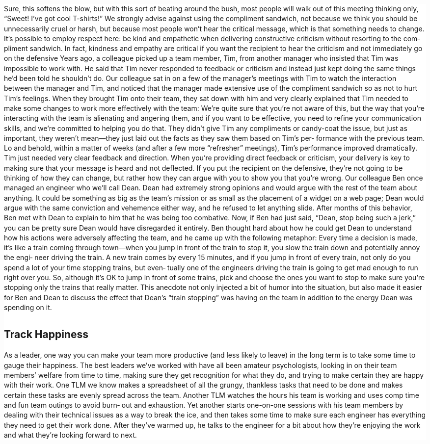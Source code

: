 Sure, this softens the blow, but with this sort of beating around the bush, most people
will walk out of this meeting thinking only, “Sweet! I’ve got cool T-shirts!” We strongly
advise against using the compliment sandwich, not because we think you should be
unnecessarily cruel or harsh, but because most people won’t hear the critical message,
which is that something needs to change. It’s possible to employ respect here: be kind
and empathetic when delivering constructive criticism without resorting to the com‐
pliment sandwich. In fact, kindness and empathy are critical if you want the recipient
to hear the criticism and not immediately go on the defensive
Years ago, a colleague picked up a team member, Tim, from another manager who
insisted that Tim was impossible to work with. He said that Tim never responded to
feedback or criticism and instead just kept doing the same things he’d been told he
shouldn’t do. Our colleague sat in on a few of the manager’s meetings with Tim to
watch the interaction between the manager and Tim, and noticed that the manager
made extensive use of the compliment sandwich so as not to hurt Tim’s feelings.
When they brought Tim onto their team, they sat down with him and very clearly
explained that Tim needed to make some changes to work more effectively with the
team:
We’re quite sure that you’re not aware of this, but the way that you’re interacting with
the team is alienating and angering them, and if you want to be effective, you need to
refine your communication skills, and we’re committed to helping you do that.
They didn’t give Tim any compliments or candy-coat the issue, but just as important,
they weren’t mean—they just laid out the facts as they saw them based on Tim’s per‐
formance with the previous team. Lo and behold, within a matter of weeks (and after
a few more “refresher” meetings), Tim’s performance improved dramatically. Tim just
needed very clear feedback and direction.
When you’re providing direct feedback or criticism, your delivery is key to making
sure that your message is heard and not deflected. If you put the recipient on the
defensive, they’re not going to be thinking of how they can change, but rather how
they can argue with you to show you that you’re wrong. Our colleague Ben once
managed an engineer who we’ll call Dean. Dean had extremely strong opinions and
would argue with the rest of the team about anything. It could be something as big as
the team’s mission or as small as the placement of a widget on a web page; Dean
would argue with the same conviction and vehemence either way, and he refused to
let anything slide. After months of this behavior, Ben met with Dean to explain to
him that he was being too combative. Now, if Ben had just said, “Dean, stop being
such a jerk,” you can be pretty sure Dean would have disregarded it entirely. Ben
thought hard about how he could get Dean to understand how his actions were
adversely affecting the team, and he came up with the following metaphor:
Every time a decision is made, it’s like a train coming through town—when you jump
in front of the train to stop it, you slow the train down and potentially annoy the engi‐
neer driving the train. A new train comes by every 15 minutes, and if you jump in
front of every train, not only do you spend a lot of your time stopping trains, but even‐
tually one of the engineers driving the train is going to get mad enough to run right
over you. So, although it’s OK to jump in front of some trains, pick and choose the
ones you want to stop to make sure you’re stopping only the trains that really matter.
This anecdote not only injected a bit of humor into the situation, but also made it
easier for Ben and Dean to discuss the effect that Dean’s “train stopping” was having
on the team in addition to the energy Dean was spending on it.
## Track Happiness
As a leader, one way you can make your team more productive (and less likely to
leave) in the long term is to take some time to gauge their happiness. The best leaders
we’ve worked with have all been amateur psychologists, looking in on their team
members’ welfare from time to time, making sure they get recognition for what they
do, and trying to make certain they are happy with their work. One TLM we know
makes a spreadsheet of all the grungy, thankless tasks that need to be done and makes
certain these tasks are evenly spread across the team. Another TLM watches the
hours his team is working and uses comp time and fun team outings to avoid burn‐
out and exhaustion. Yet another starts one-on-one sessions with his team members
by dealing with their technical issues as a way to break the ice, and then takes some
time to make sure each engineer has everything they need to get their work done.
After they’ve warmed up, he talks to the engineer for a bit about how they’re enjoying
the work and what they’re looking forward to next.